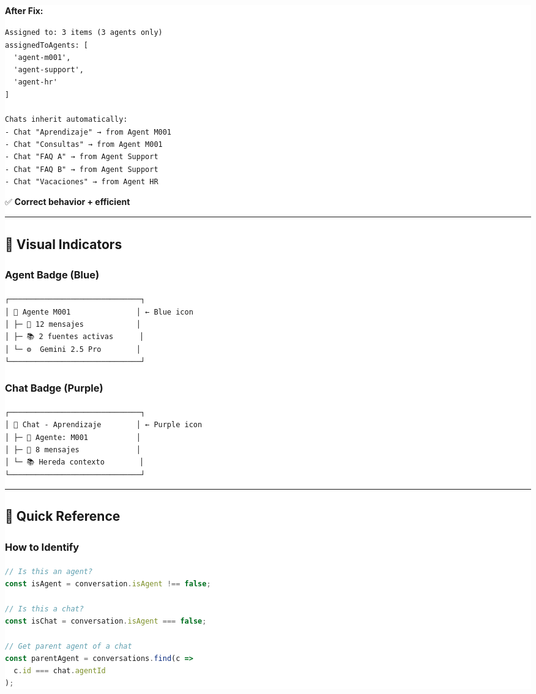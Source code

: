 **After Fix:**
```
Assigned to: 3 items (3 agents only)
assignedToAgents: [
  'agent-m001',
  'agent-support',
  'agent-hr'
]

Chats inherit automatically:
- Chat "Aprendizaje" → from Agent M001
- Chat "Consultas" → from Agent M001
- Chat "FAQ A" → from Agent Support
- Chat "FAQ B" → from Agent Support
- Chat "Vacaciones" → from Agent HR
```

✅ **Correct behavior + efficient**

---

## 🎨 Visual Indicators

### Agent Badge (Blue)

```
┌──────────────────────────────┐
│ 🤖 Agente M001               │ ← Blue icon
│ ├─ 📄 12 mensajes            │
│ ├─ 📚 2 fuentes activas      │
│ └─ ⚙️  Gemini 2.5 Pro        │
└──────────────────────────────┘
```

### Chat Badge (Purple)

```
┌──────────────────────────────┐
│ 💬 Chat - Aprendizaje        │ ← Purple icon
│ ├─ 🔗 Agente: M001           │
│ ├─ 📄 8 mensajes             │
│ └─ 📚 Hereda contexto        │
└──────────────────────────────┘
```

---

## 📝 Quick Reference

### How to Identify

```typescript
// Is this an agent?
const isAgent = conversation.isAgent !== false;

// Is this a chat?
const isChat = conversation.isAgent === false;

// Get parent agent of a chat
const parentAgent = conversations.find(c => 
  c.id === chat.agentId
);
```
